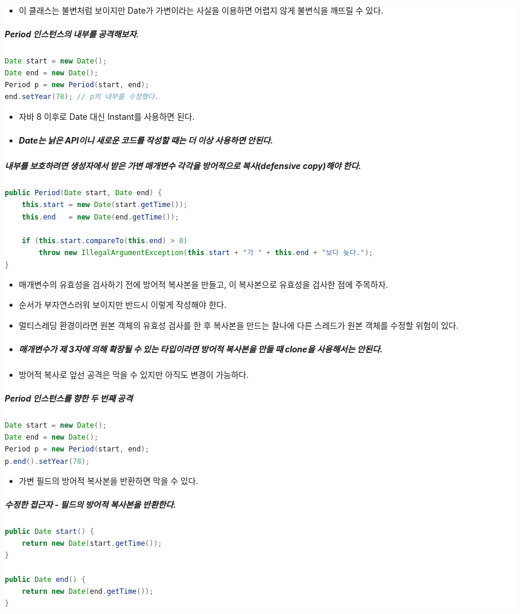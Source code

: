 * 이 클래스는 불변처럼 보이지만 Date가 가변이라는 사실을 이용하면 어렵지 않게 불변식을 깨뜨릴 수 있다.

##### Period 인스턴스의 내부를 공격해보자.

~~~java
Date start = new Date();
Date end = new Date();
Period p = new Period(start, end);
end.setYear(78); // p의 내부를 수정했다.
~~~

* 자바 8 이후로 Date 대신 Instant를 사용하면 된다.

* ##### Date는 낡은 API이니 새로운 코드를 작성할 때는 더 이상 사용하면 안된다.

##### 내부를 보호하려면 생성자에서 받은 가변 매개변수 각각을 방어적으로 복사(defensive copy)해야 한다.

~~~java
public Period(Date start, Date end) {
    this.start = new Date(start.getTime());
    this.end   = new Date(end.getTime());

    if (this.start.compareTo(this.end) > 0)
        throw new IllegalArgumentException(this.start + "가 " + this.end + "보다 늦다.");
}
~~~

* 매개변수의 유효성을 검사하기 전에 방어적 복사본을 만들고, 이 복사본으로 유효성을 검사한 점에 주목하자.

* 순서가 부자연스러워 보이지만 반드시 이렇게 작성해야 한다.

* 멀티스레딩 환경이라면 원본 객체의 유효성 검사를 한 후 복사본을 만드는 찰나에 다른 스레드가 원본 객체를 수정할 위험이 있다.

* ##### 매개변수가 제 3자에 의해 확장될 수 있는 타입이라면 방어적 복사본을 만들 때 clone을 사용해서는 안된다.

* 방어적 복사로 앞선 공격은 막을 수 있지만 아직도 변경이 가능하다.

##### Period 인스턴스를 향한 두 번째 공격

~~~java
Date start = new Date();
Date end = new Date();
Period p = new Period(start, end);
p.end().setYear(78);
~~~

* 가변 필드의 방어적 복사본을 반환하면 막을 수 있다.

##### 수정한 접근자 - 필드의 방어적 복사본을 반환한다.

~~~java
public Date start() {
    return new Date(start.getTime());
}

public Date end() {
    return new Date(end.getTime());
}
~~~
